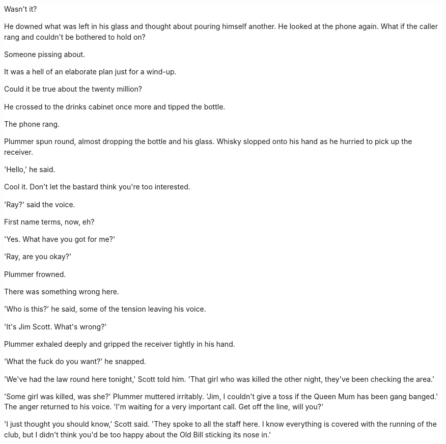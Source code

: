 Wasn't it?

He downed what was left in his glass and thought about pouring himself another.
He looked at the phone again.
What if the caller rang and couldn't be bothered to hold on?

Someone pissing about.

It was a hell of an elaborate plan just for a wind-up.

Could it be true about the twenty million?

He crossed to the drinks cabinet once more and tipped the bottle.

The phone rang.

Plummer spun round, almost dropping the bottle and his glass.
Whisky slopped onto his hand as he hurried to pick up the receiver.

'Hello,' he said.

Cool it.
Don't let the bastard think you're too interested.

'Ray?' said the voice.

First name terms, now, eh?

'Yes.
What have you got for me?'

'Ray, are you okay?'

Plummer frowned.

There was something wrong here.

'Who is this?' he said, some of the tension leaving his voice.

'It's Jim Scott.
What's wrong?'

Plummer exhaled deeply and gripped the receiver tightly in his hand.

'What the fuck do you want?' he snapped.

'We've had the law round here tonight,' Scott told him.
'That girl who was killed the other night, they've been checking the area.'

'Some girl was killed, was she?'
Plummer muttered irritably.
'Jim, I couldn't give a toss if the Queen Mum has been gang banged.'
The anger returned to his voice.
'I'm waiting for a very important call.
Get off the line, will you?'

'I just thought you should know,' Scott said.
'They spoke to all the staff here.
I know everything is covered with the running of the club, but I didn't think you'd be too happy about the Old Bill sticking its nose in.'
